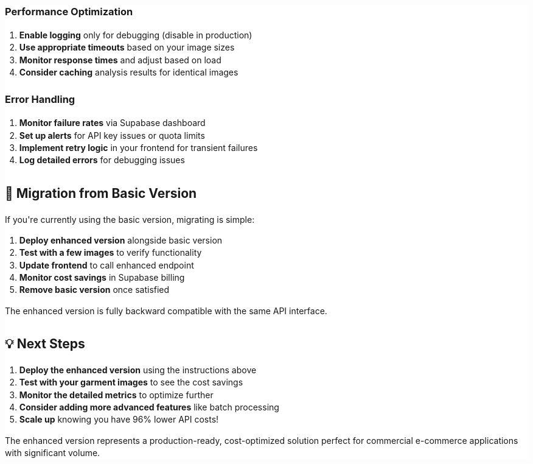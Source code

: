 ### Performance Optimization  
1. **Enable logging** only for debugging (disable in production)
2. **Use appropriate timeouts** based on your image sizes
3. **Monitor response times** and adjust based on load
4. **Consider caching** analysis results for identical images

### Error Handling
1. **Monitor failure rates** via Supabase dashboard
2. **Set up alerts** for API key issues or quota limits
3. **Implement retry logic** in your frontend for transient failures
4. **Log detailed errors** for debugging issues

## 🔄 Migration from Basic Version

If you're currently using the basic version, migrating is simple:

1. **Deploy enhanced version** alongside basic version
2. **Test with a few images** to verify functionality
3. **Update frontend** to call enhanced endpoint
4. **Monitor cost savings** in Supabase billing
5. **Remove basic version** once satisfied

The enhanced version is fully backward compatible with the same API interface.

## 💡 Next Steps

1. **Deploy the enhanced version** using the instructions above
2. **Test with your garment images** to see the cost savings
3. **Monitor the detailed metrics** to optimize further
4. **Consider adding more advanced features** like batch processing
5. **Scale up** knowing you have 96% lower API costs!

The enhanced version represents a production-ready, cost-optimized solution perfect for commercial e-commerce applications with significant volume.